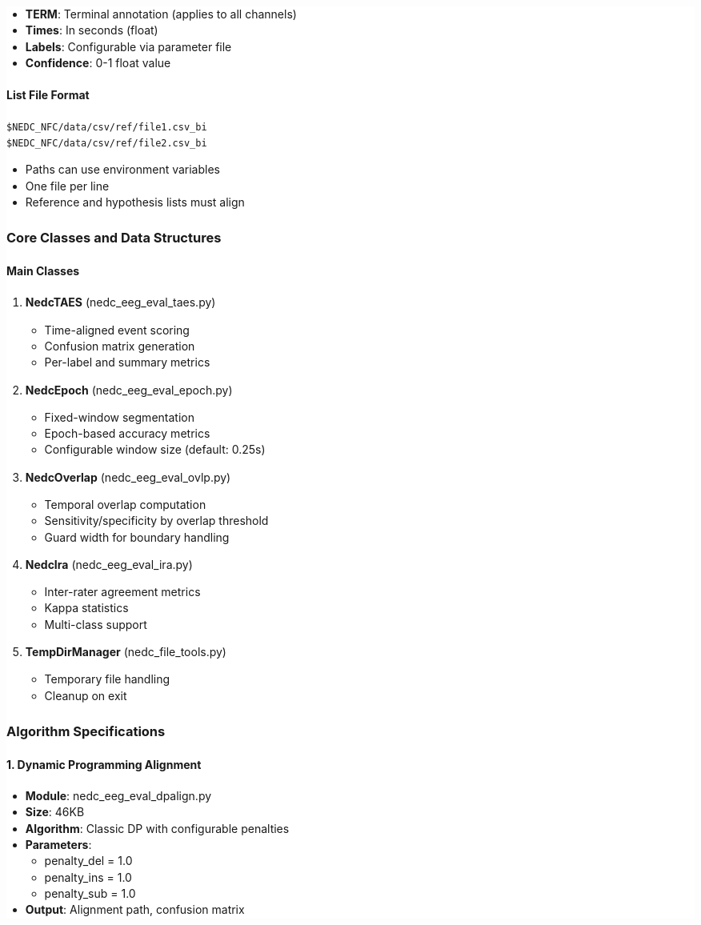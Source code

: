 - **TERM**: Terminal annotation (applies to all channels)
- **Times**: In seconds (float)
- **Labels**: Configurable via parameter file
- **Confidence**: 0-1 float value

#### List File Format

```
$NEDC_NFC/data/csv/ref/file1.csv_bi
$NEDC_NFC/data/csv/ref/file2.csv_bi
```

- Paths can use environment variables
- One file per line
- Reference and hypothesis lists must align

### Core Classes and Data Structures

#### Main Classes

1. **NedcTAES** (nedc_eeg_eval_taes.py)

   - Time-aligned event scoring
   - Confusion matrix generation
   - Per-label and summary metrics

1. **NedcEpoch** (nedc_eeg_eval_epoch.py)

   - Fixed-window segmentation
   - Epoch-based accuracy metrics
   - Configurable window size (default: 0.25s)

1. **NedcOverlap** (nedc_eeg_eval_ovlp.py)

   - Temporal overlap computation
   - Sensitivity/specificity by overlap threshold
   - Guard width for boundary handling

1. **NedcIra** (nedc_eeg_eval_ira.py)

   - Inter-rater agreement metrics
   - Kappa statistics
   - Multi-class support

1. **TempDirManager** (nedc_file_tools.py)

   - Temporary file handling
   - Cleanup on exit

### Algorithm Specifications

#### 1. Dynamic Programming Alignment

- **Module**: nedc_eeg_eval_dpalign.py
- **Size**: 46KB
- **Algorithm**: Classic DP with configurable penalties
- **Parameters**:
  - penalty_del = 1.0
  - penalty_ins = 1.0
  - penalty_sub = 1.0
- **Output**: Alignment path, confusion matrix
